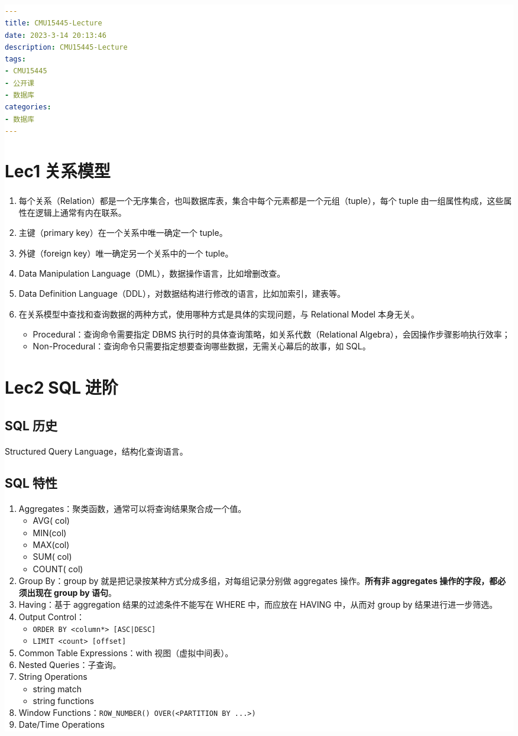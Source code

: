 ```yaml
---
title: CMU15445-Lecture
date: 2023-3-14 20:13:46
description: CMU15445-Lecture
tags:
- CMU15445
- 公开课
- 数据库
categories:
- 数据库
---
```


# Lec1 关系模型

1. 每个关系（Relation）都是一个无序集合，也叫数据库表，集合中每个元素都是一个元组（tuple），每个 tuple 由一组属性构成，这些属性在逻辑上通常有内在联系。
2. 主键（primary key）在一个关系中唯一确定一个 tuple。
3. 外键（foreign key）唯一确定另一个关系中的一个 tuple。

4. Data Manipulation Language（DML），数据操作语言，比如增删改查。
5. Data Definition Language（DDL），对数据结构进行修改的语言，比如加索引，建表等。
6. 在关系模型中查找和查询数据的两种方式，使用哪种方式是具体的实现问题，与 Relational Model 本身无关。
    - Procedural：查询命令需要指定 DBMS 执行时的具体查询策略，如关系代数（Relational Algebra），会因操作步骤影响执行效率；
    - Non-Procedural：查询命令只需要指定想要查询哪些数据，无需关心幕后的故事，如 SQL。

# Lec2 SQL 进阶

## SQL 历史

Structured Query Language，结构化查询语言。

## SQL 特性

1. Aggregates：聚类函数，通常可以将查询结果聚合成一个值。
    - AVG(<distinct> col)
    - MIN(col)
    - MAX(col)
    - SUM(<distinct> col)
    - COUNT(<distinct> col)
2. Group By：group by 就是把记录按某种方式分成多组，对每组记录分别做 aggregates 操作。**所有非 aggregates 操作的字段，都必须出现在 group by 语句**。
3. Having：基于 aggregation 结果的过滤条件不能写在 WHERE 中，而应放在 HAVING 中，从而对 group by 结果进行进一步筛选。
4. Output Control：
    - `ORDER BY <column*> [ASC|DESC]`
    - `LIMIT <count> [offset]`
5. Common Table Expressions：with 视图（虚拟中间表）。
6. Nested Queries：子查询。
7. String Operations
    - string match
    - string functions
8. Window Functions：`ROW_NUMBER() OVER(<PARTITION BY ...>)`
9. Date/Time Operations
